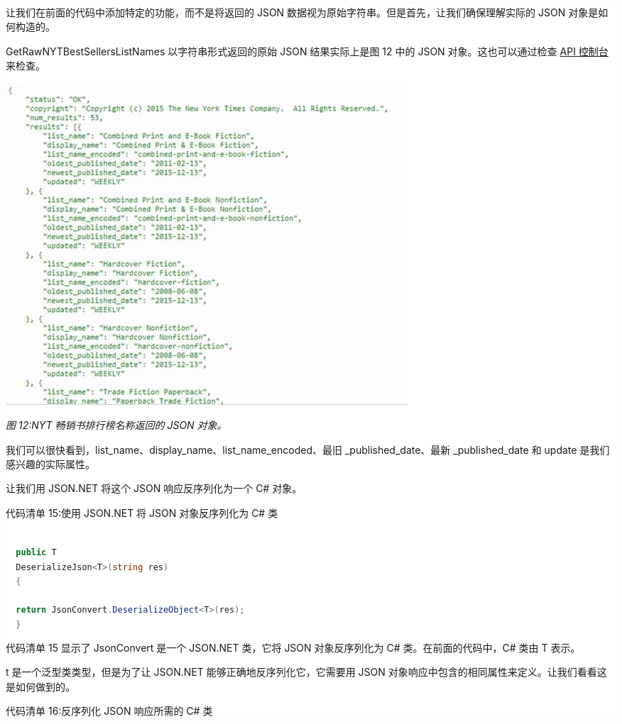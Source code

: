 让我们在前面的代码中添加特定的功能，而不是将返回的 JSON 数据视为原始字符串。但是首先，让我们确保理解实际的 JSON 对象是如何构造的。

GetRawNYTBestSellersListNames 以字符串形式返回的原始 JSON 结果实际上是图 12 中的 JSON 对象。这也可以通过检查 [API 控制台](http://developer.nytimes.com/io-docs)来检查。

![](img/00015.jpeg)

*图 12:NYT 畅销书排行榜名称返回的 JSON 对象。*

我们可以很快看到，list_name、display_name、list_name_encoded、最旧 _published_date、最新 _published_date 和 update 是我们感兴趣的实际属性。

让我们用 JSON.NET 将这个 JSON 响应反序列化为一个 C# 对象。

代码清单 15:使用 JSON.NET 将 JSON 对象反序列化为 C# 类

```cs

  public T
  DeserializeJson<T>(string res)
  {

  return JsonConvert.DeserializeObject<T>(res);
  }

```

代码清单 15 显示了 JsonConvert 是一个 JSON.NET 类，它将 JSON 对象反序列化为 C# 类。在前面的代码中，C# 类由 T 表示。

t 是一个泛型类类型，但是为了让 JSON.NET 能够正确地反序列化它，它需要用 JSON 对象响应中包含的相同属性来定义。让我们看看这是如何做到的。

代码清单 16:反序列化 JSON 响应所需的 C# 类

